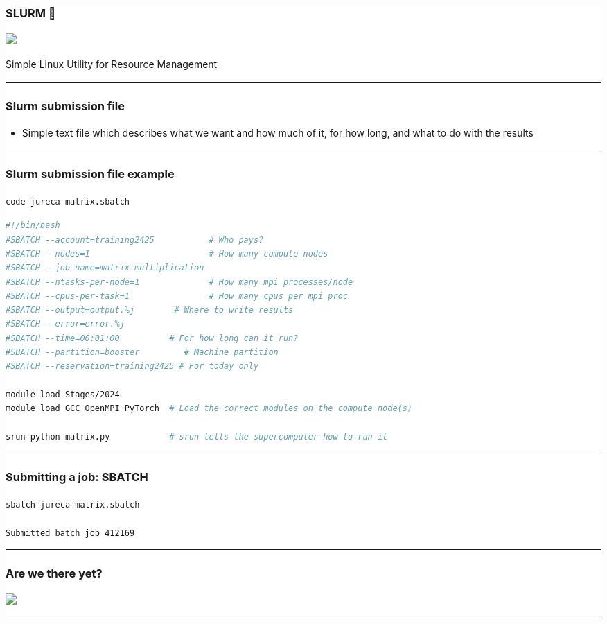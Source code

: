 
### SLURM 🤯
![](images/slurm.jpg)

Simple Linux Utility for Resource Management

---

### Slurm submission file

- Simple text file which describes what we want and how much of it, for how long, and what to do with the results

---

### Slurm submission file example

`code jureca-matrix.sbatch`

``` {.bash .number-lines}
#!/bin/bash
#SBATCH --account=training2425           # Who pays?
#SBATCH --nodes=1                        # How many compute nodes
#SBATCH --job-name=matrix-multiplication
#SBATCH --ntasks-per-node=1              # How many mpi processes/node
#SBATCH --cpus-per-task=1                # How many cpus per mpi proc
#SBATCH --output=output.%j        # Where to write results
#SBATCH --error=error.%j
#SBATCH --time=00:01:00          # For how long can it run?
#SBATCH --partition=booster         # Machine partition
#SBATCH --reservation=training2425 # For today only

module load Stages/2024
module load GCC OpenMPI PyTorch  # Load the correct modules on the compute node(s)

srun python matrix.py            # srun tells the supercomputer how to run it
```

---

### Submitting a job: SBATCH

```bash
sbatch jureca-matrix.sbatch

Submitted batch job 412169
```

---

### Are we there yet?

![](images/are-we-there-yet.gif)

--- 